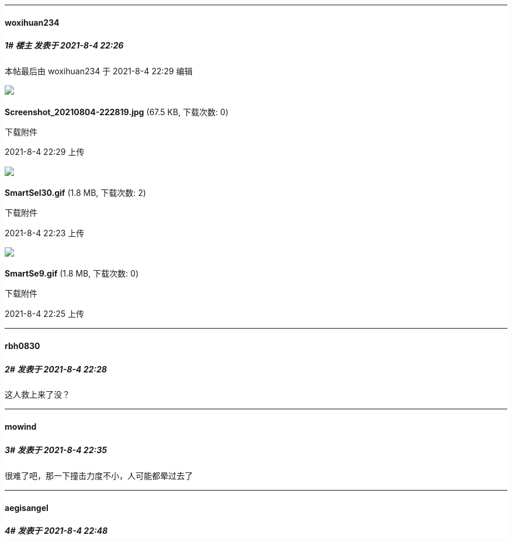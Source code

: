 

*****

####  woxihuan234  
##### 1#       楼主       发表于 2021-8-4 22:26


 本帖最后由 woxihuan234 于 2021-8-4 22:29 编辑 


<img src="https://img.saraba1st.com/forum/202108/04/222905zuo9d9ydd9pzpztq.jpg" referrerpolicy="no-referrer">


<strong>Screenshot_20210804-222819.jpg</strong> (67.5 KB, 下载次数: 0)

下载附件

2021-8-4 22:29 上传


<img src="https://img.saraba1st.com/forum/202108/04/222309b32ozobrwp3pyppp.gif" referrerpolicy="no-referrer">


<strong>SmartSel30.gif</strong> (1.8 MB, 下载次数: 2)

下载附件

2021-8-4 22:23 上传


<img src="https://img.saraba1st.com/forum/202108/04/222554yncchsrdd3or8r3o.gif" referrerpolicy="no-referrer">


<strong>SmartSe9.gif</strong> (1.8 MB, 下载次数: 0)

下载附件

2021-8-4 22:25 上传


*****

####  rbh0830  
##### 2#       发表于 2021-8-4 22:28


这人救上来了没？


*****

####  mowind  
##### 3#       发表于 2021-8-4 22:35


很难了吧，那一下撞击力度不小，人可能都晕过去了


*****

####  aegisangel  
##### 4#       发表于 2021-8-4 22:48
